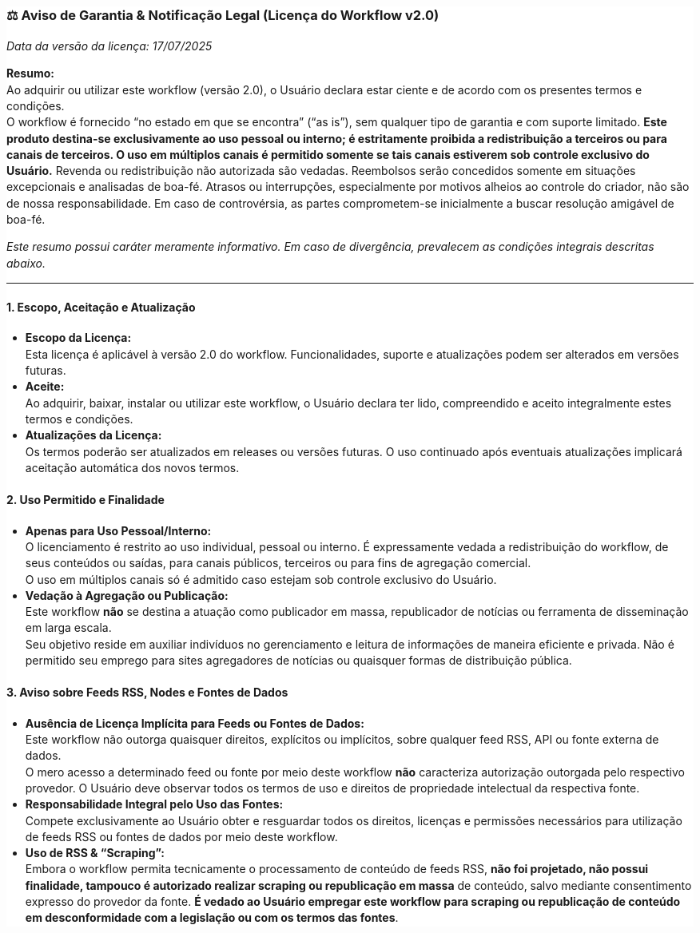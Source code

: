 ### ⚖️ Aviso de Garantia & Notificação Legal (Licença do Workflow v2.0)
*Data da versão da licença: 17/07/2025*

**Resumo:**  
Ao adquirir ou utilizar este workflow (versão 2.0), o Usuário declara estar ciente e de acordo com os presentes termos e condições.  
O workflow é fornecido “no estado em que se encontra” (“as is”), sem qualquer tipo de garantia e com suporte limitado. **Este produto destina-se exclusivamente ao uso pessoal ou interno; é estritamente proibida a redistribuição a terceiros ou para canais de terceiros. O uso em múltiplos canais é permitido somente se tais canais estiverem sob controle exclusivo do Usuário.** Revenda ou redistribuição não autorizada são vedadas. Reembolsos serão concedidos somente em situações excepcionais e analisadas de boa-fé. Atrasos ou interrupções, especialmente por motivos alheios ao controle do criador, não são de nossa responsabilidade. Em caso de controvérsia, as partes comprometem-se inicialmente a buscar resolução amigável de boa-fé.

*Este resumo possui caráter meramente informativo. Em caso de divergência, prevalecem as condições integrais descritas abaixo.*

---

#### 1. Escopo, Aceitação e Atualização

- **Escopo da Licença:**  
  Esta licença é aplicável à versão 2.0 do workflow. Funcionalidades, suporte e atualizações podem ser alterados em versões futuras.
- **Aceite:**  
  Ao adquirir, baixar, instalar ou utilizar este workflow, o Usuário declara ter lido, compreendido e aceito integralmente estes termos e condições.
- **Atualizações da Licença:**  
  Os termos poderão ser atualizados em releases ou versões futuras. O uso continuado após eventuais atualizações implicará aceitação automática dos novos termos.

#### 2. Uso Permitido e Finalidade

- **Apenas para Uso Pessoal/Interno:**  
  O licenciamento é restrito ao uso individual, pessoal ou interno. É expressamente vedada a redistribuição do workflow, de seus conteúdos ou saídas, para canais públicos, terceiros ou para fins de agregação comercial.  
  O uso em múltiplos canais só é admitido caso estejam sob controle exclusivo do Usuário.
- **Vedação à Agregação ou Publicação:**  
  Este workflow **não** se destina a atuação como publicador em massa, republicador de notícias ou ferramenta de disseminação em larga escala.  
  Seu objetivo reside em auxiliar indivíduos no gerenciamento e leitura de informações de maneira eficiente e privada. Não é permitido seu emprego para sites agregadores de notícias ou quaisquer formas de distribuição pública.

#### 3. Aviso sobre Feeds RSS, Nodes e Fontes de Dados

- **Ausência de Licença Implícita para Feeds ou Fontes de Dados:**  
  Este workflow não outorga quaisquer direitos, explícitos ou implícitos, sobre qualquer feed RSS, API ou fonte externa de dados.  
  O mero acesso a determinado feed ou fonte por meio deste workflow **não** caracteriza autorização outorgada pelo respectivo provedor. O Usuário deve observar todos os termos de uso e direitos de propriedade intelectual da respectiva fonte.
- **Responsabilidade Integral pelo Uso das Fontes:**  
  Compete exclusivamente ao Usuário obter e resguardar todos os direitos, licenças e permissões necessários para utilização de feeds RSS ou fontes de dados por meio deste workflow.
- **Uso de RSS & “Scraping”:**  
  Embora o workflow permita tecnicamente o processamento de conteúdo de feeds RSS, **não foi projetado, não possui finalidade, tampouco é autorizado realizar scraping ou republicação em massa** de conteúdo, salvo mediante consentimento expresso do provedor da fonte. **É vedado ao Usuário empregar este workflow para scraping ou republicação de conteúdo em desconformidade com a legislação ou com os termos das fontes**.  